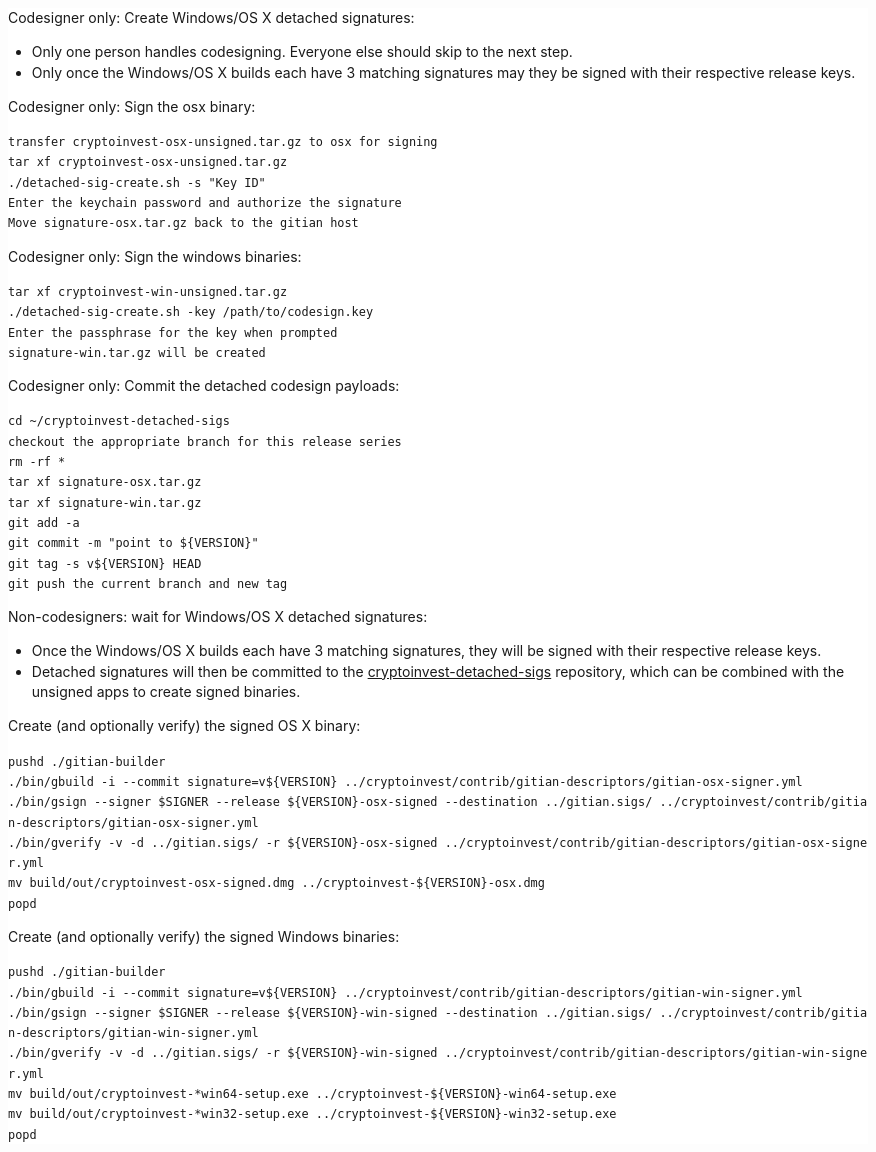 Codesigner only: Create Windows/OS X detached signatures:
- Only one person handles codesigning. Everyone else should skip to the next step.
- Only once the Windows/OS X builds each have 3 matching signatures may they be signed with their respective release keys.

Codesigner only: Sign the osx binary:

    transfer cryptoinvest-osx-unsigned.tar.gz to osx for signing
    tar xf cryptoinvest-osx-unsigned.tar.gz
    ./detached-sig-create.sh -s "Key ID"
    Enter the keychain password and authorize the signature
    Move signature-osx.tar.gz back to the gitian host

Codesigner only: Sign the windows binaries:

    tar xf cryptoinvest-win-unsigned.tar.gz
    ./detached-sig-create.sh -key /path/to/codesign.key
    Enter the passphrase for the key when prompted
    signature-win.tar.gz will be created

Codesigner only: Commit the detached codesign payloads:

    cd ~/cryptoinvest-detached-sigs
    checkout the appropriate branch for this release series
    rm -rf *
    tar xf signature-osx.tar.gz
    tar xf signature-win.tar.gz
    git add -a
    git commit -m "point to ${VERSION}"
    git tag -s v${VERSION} HEAD
    git push the current branch and new tag

Non-codesigners: wait for Windows/OS X detached signatures:

- Once the Windows/OS X builds each have 3 matching signatures, they will be signed with their respective release keys.
- Detached signatures will then be committed to the [cryptoinvest-detached-sigs](https://github.com/CryptoInvest-Project/cryptoinvest-detached-sigs) repository, which can be combined with the unsigned apps to create signed binaries.

Create (and optionally verify) the signed OS X binary:

    pushd ./gitian-builder
    ./bin/gbuild -i --commit signature=v${VERSION} ../cryptoinvest/contrib/gitian-descriptors/gitian-osx-signer.yml
    ./bin/gsign --signer $SIGNER --release ${VERSION}-osx-signed --destination ../gitian.sigs/ ../cryptoinvest/contrib/gitian-descriptors/gitian-osx-signer.yml
    ./bin/gverify -v -d ../gitian.sigs/ -r ${VERSION}-osx-signed ../cryptoinvest/contrib/gitian-descriptors/gitian-osx-signer.yml
    mv build/out/cryptoinvest-osx-signed.dmg ../cryptoinvest-${VERSION}-osx.dmg
    popd

Create (and optionally verify) the signed Windows binaries:

    pushd ./gitian-builder
    ./bin/gbuild -i --commit signature=v${VERSION} ../cryptoinvest/contrib/gitian-descriptors/gitian-win-signer.yml
    ./bin/gsign --signer $SIGNER --release ${VERSION}-win-signed --destination ../gitian.sigs/ ../cryptoinvest/contrib/gitian-descriptors/gitian-win-signer.yml
    ./bin/gverify -v -d ../gitian.sigs/ -r ${VERSION}-win-signed ../cryptoinvest/contrib/gitian-descriptors/gitian-win-signer.yml
    mv build/out/cryptoinvest-*win64-setup.exe ../cryptoinvest-${VERSION}-win64-setup.exe
    mv build/out/cryptoinvest-*win32-setup.exe ../cryptoinvest-${VERSION}-win32-setup.exe
    popd
